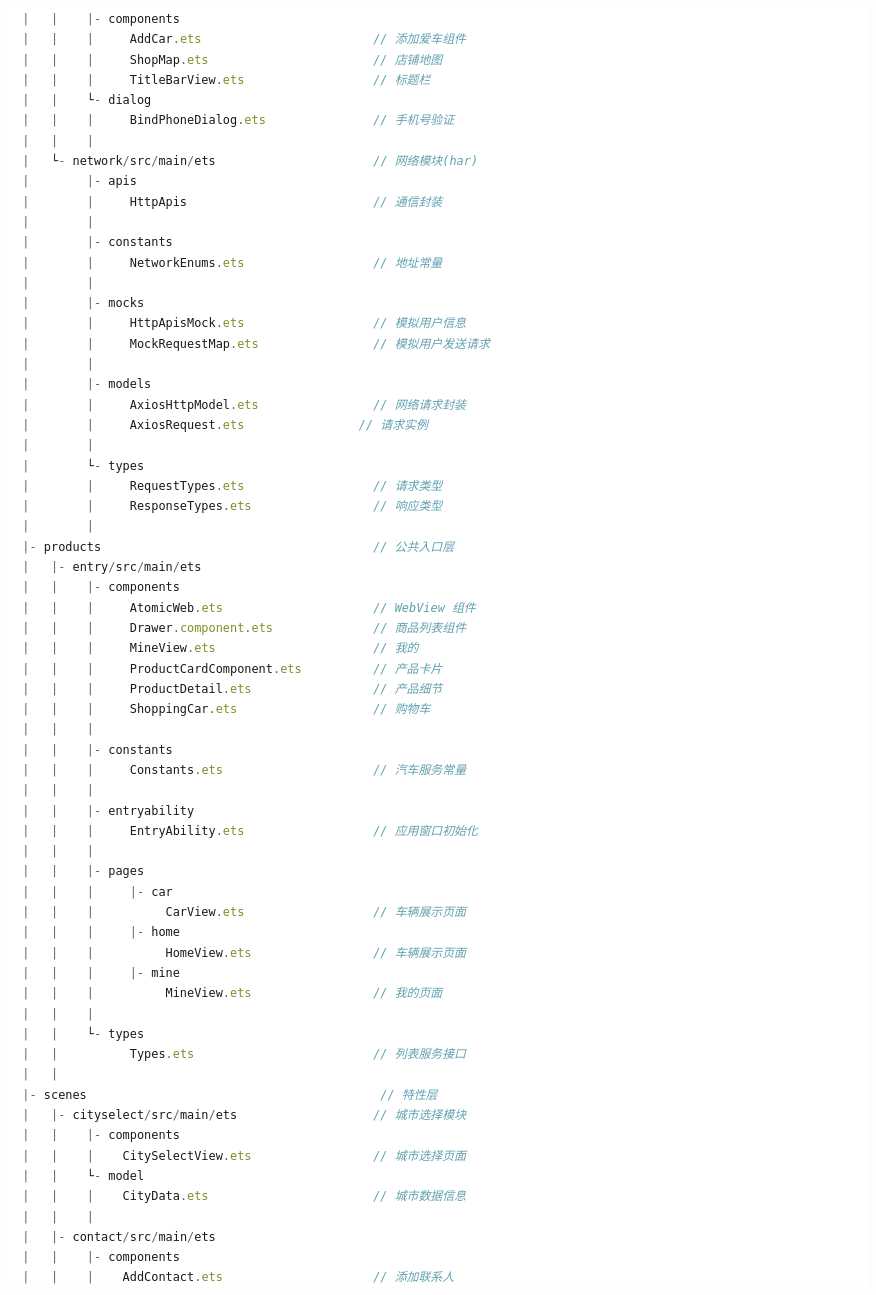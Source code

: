 ```ts
  |   |    |- components 
  |   |    |     AddCar.ets                        // 添加爱车组件
  |   |    |     ShopMap.ets                       // 店铺地图
  |   |    |     TitleBarView.ets                  // 标题栏
  |   |    └- dialog 
  |   |    |     BindPhoneDialog.ets               // 手机号验证
  |   |    | 
  |   └- network/src/main/ets                      // 网络模块(har)
  |        |- apis                                 
  |        |     HttpApis                          // 通信封装
  |        |     
  |        |- constants                            
  |        |     NetworkEnums.ets                  // 地址常量
  |        |  
  |        |- mocks                                  
  |        |     HttpApisMock.ets                  // 模拟用户信息
  |        |     MockRequestMap.ets                // 模拟用户发送请求
  |        |  
  |        |- models                                 
  |        |     AxiosHttpModel.ets                // 网络请求封装
  |        |     AxiosRequest.ets                // 请求实例 
  |        |
  |        └- types                                 
  |        |     RequestTypes.ets                  // 请求类型
  |        |     ResponseTypes.ets                 // 响应类型
  |        |    
  |- products                                      // 公共入口层
  |   |- entry/src/main/ets                   
  |   |    |- components  
  |   |    |     AtomicWeb.ets                     // WebView 组件  
  |   |    |     Drawer.component.ets              // 商品列表组件  
  |   |    |     MineView.ets                      // 我的
  |   |    |     ProductCardComponent.ets          // 产品卡片 
  |   |    |     ProductDetail.ets                 // 产品细节 
  |   |    |     ShoppingCar.ets                   // 购物车 
  |   |    |  
  |   |    |- constants 
  |   |    |     Constants.ets                     // 汽车服务常量
  |   |    |  
  |   |    |- entryability 
  |   |    |     EntryAbility.ets                  // 应用窗口初始化
  |   |    |  
  |   |    |- pages 
  |   |    |     |- car
  |   |    |          CarView.ets                  // 车辆展示页面   
  |   |    |     |- home
  |   |    |          HomeView.ets                 // 车辆展示页面    
  |   |    |     |- mine
  |   |    |          MineView.ets                 // 我的页面
  |   |    |  
  |   |    └- types 
  |   |          Types.ets                         // 列表服务接口 
  |   |                                         
  |- scenes                                         // 特性层
  |   |- cityselect/src/main/ets                   // 城市选择模块
  |   |    |- components                           
  |   |    |    CitySelectView.ets                 // 城市选择页面 
  |   |    └- model                               
  |   |    |    CityData.ets                       // 城市数据信息
  |   |    |    
  |   |- contact/src/main/ets                       
  |   |    |- components                            
  |   |    |    AddContact.ets                     // 添加联系人
```